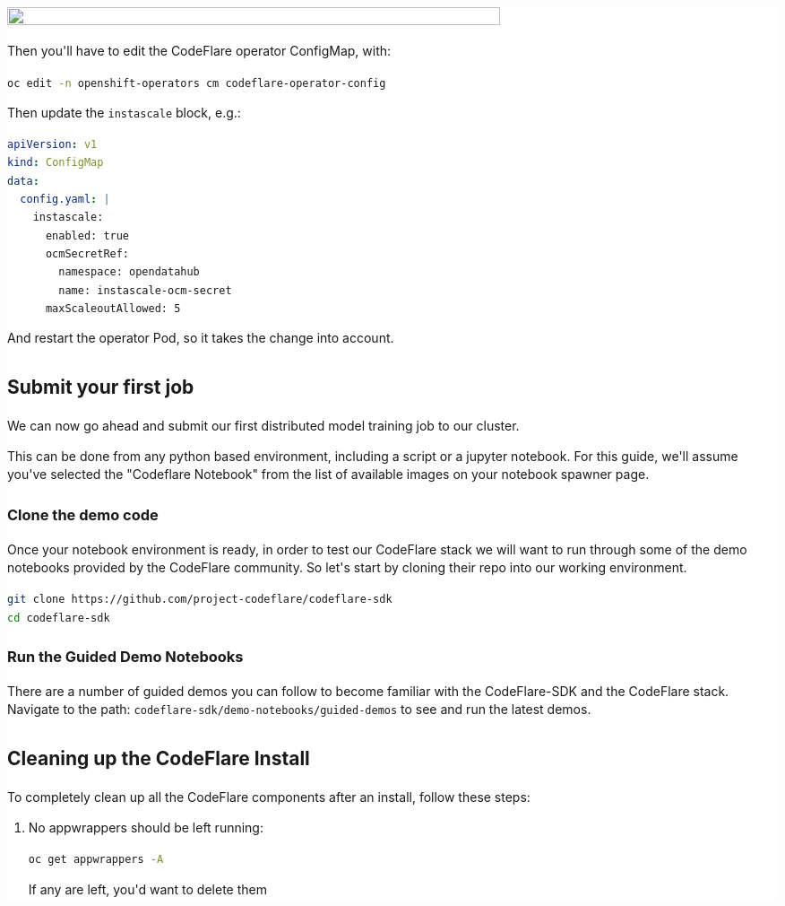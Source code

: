 <img src="images/instascale-ocm-secret.png" width="80%" height="80%">

Then you'll have to edit the CodeFlare operator ConfigMap, with:

```bash
oc edit -n openshift-operators cm codeflare-operator-config
```

Then update the `instascale` block, e.g.:

```yaml
apiVersion: v1
kind: ConfigMap
data:
  config.yaml: |
    instascale:
      enabled: true
      ocmSecretRef:
        namespace: opendatahub
        name: instascale-ocm-secret
      maxScaleoutAllowed: 5
```

And restart the operator Pod, so it takes the change into account.

## Submit your first job

We can now go ahead and submit our first distributed model training job to our cluster.

This can be done from any python based environment, including a script or a jupyter notebook. For this guide, we'll assume you've selected the "Codeflare Notebook" from the list of available images on your notebook spawner page.

### Clone the demo code

Once your notebook environment is ready, in order to test our CodeFlare stack we will want to run through some of the demo notebooks provided by the CodeFlare community. So let's start by cloning their repo into our working environment.

```bash
git clone https://github.com/project-codeflare/codeflare-sdk
cd codeflare-sdk
```

### Run the Guided Demo Notebooks

There are a number of guided demos you can follow to become familiar with the CodeFlare-SDK and the CodeFlare stack.  Navigate to the path: `codeflare-sdk/demo-notebooks/guided-demos` to see and run the latest demos.

## Cleaning up the CodeFlare Install

To completely clean up all the CodeFlare components after an install, follow these steps:

1.  No appwrappers should be left running:
    ```bash
    oc get appwrappers -A
    ```
     If any are left, you'd want to delete them
